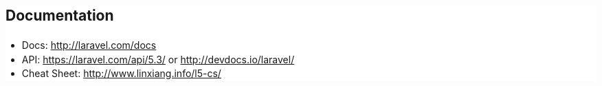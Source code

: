 


## Documentation
* Docs: <http://laravel.com/docs>
* API: <https://laravel.com/api/5.3/> or <http://devdocs.io/laravel/>
* Cheat Sheet: <http://www.linxiang.info/l5-cs/>
